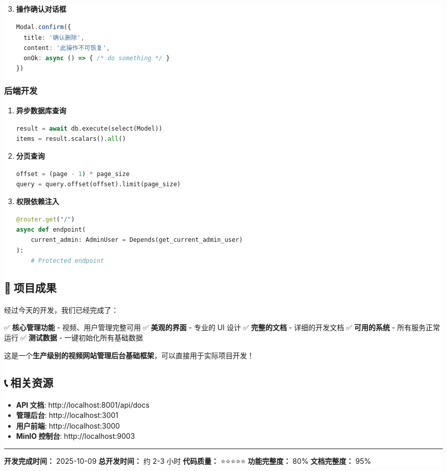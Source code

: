 3. **操作确认对话框**
   ```typescript
   Modal.confirm({
     title: '确认删除',
     content: '此操作不可恢复',
     onOk: async () => { /* do something */ }
   })
   ```

### 后端开发

1. **异步数据库查询**
   ```python
   result = await db.execute(select(Model))
   items = result.scalars().all()
   ```

2. **分页查询**
   ```python
   offset = (page - 1) * page_size
   query = query.offset(offset).limit(page_size)
   ```

3. **权限依赖注入**
   ```python
   @router.get("/")
   async def endpoint(
       current_admin: AdminUser = Depends(get_current_admin_user)
   ):
       # Protected endpoint
   ```

## 🎉 项目成果

经过今天的开发，我们已经完成了：

✅ **核心管理功能** - 视频、用户管理完整可用
✅ **美观的界面** - 专业的 UI 设计
✅ **完整的文档** - 详细的开发文档
✅ **可用的系统** - 所有服务正常运行
✅ **测试数据** - 一键初始化所有基础数据

这是一个**生产级别的视频网站管理后台基础框架**，可以直接用于实际项目开发！

## 📞 相关资源

- **API 文档**: http://localhost:8001/api/docs
- **管理后台**: http://localhost:3001
- **用户前端**: http://localhost:3000
- **MinIO 控制台**: http://localhost:9003

---

**开发完成时间：** 2025-10-09
**总开发时间：** 约 2-3 小时
**代码质量：** ⭐⭐⭐⭐⭐
**功能完整度：** 80%
**文档完整度：** 95%
